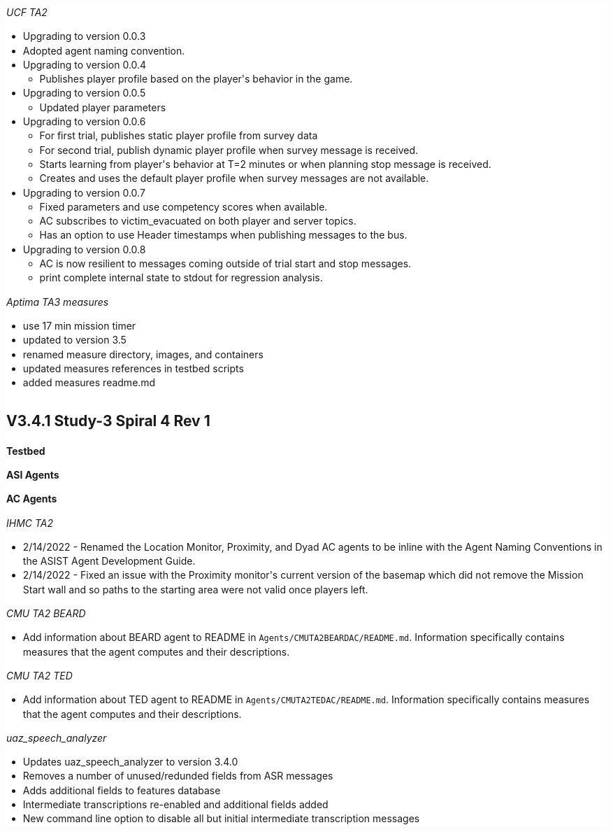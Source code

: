 *UCF TA2*
 - Upgrading to version 0.0.3
 - Adopted agent naming convention.
 - Upgrading to version 0.0.4
   - Publishes player profile based on the player's behavior in the game.
 - Upgrading to version 0.0.5
   - Updated player parameters
 - Upgrading to version 0.0.6
   - For first trial, publishes static player profile from survey data
   - For second trial, publish dynamic player profile when survey message is received.
   - Starts learning from player's behavior at T=2 minutes or when planning stop message is received.
   - Creates and uses the default player profile when survey messages are not available.
 - Upgrading to version 0.0.7
   - Fixed parameters and use competency scores when available.
   - AC subscribes to victim_evacuated on both player and server topics.
   - Has an option to use Header timestamps when publishing messages to the bus.
 - Upgrading to version 0.0.8
   - AC is now resilient to messages coming outside of trial start and stop messages.
   - print complete internal state to stdout for regression analysis.

*Aptima TA3 measures*
- use 17 min mission timer
- updated to version 3.5
- renamed measure directory, images, and containers
- updated measures references in testbed scripts
- added measures readme.md


## V3.4.1 Study-3 Spiral 4 Rev 1
**Testbed**

**ASI Agents**

**AC Agents**

*IHMC TA2*
- 2/14/2022 - Renamed the Location Monitor, Proximity, and Dyad AC agents to be inline with the Agent Naming Conventions in the ASIST Agent Development Guide.
- 2/14/2022 - Fixed an issue with the Proximity monitor's current version of the basemap which did not remove the Mission Start wall and so paths to the starting area were not valid once players left.

*CMU TA2 BEARD*
- Add information about BEARD agent to README in `Agents/CMUTA2BEARDAC/README.md`. Information specifically contains measures that the agent computes and their descriptions.

*CMU TA2 TED*
- Add information about TED agent to README in `Agents/CMUTA2TEDAC/README.md`. Information specifically contains measures that the agent computes and their descriptions.

*uaz_speech_analyzer*
- Updates uaz_speech_analyzer to version 3.4.0
- Removes a number of unused/redunded fields from ASR messages
- Adds additional fields to features database
- Intermediate transcriptions re-enabled and additional fields added
- New command line option to disable all but initial intermediate transcription messages
